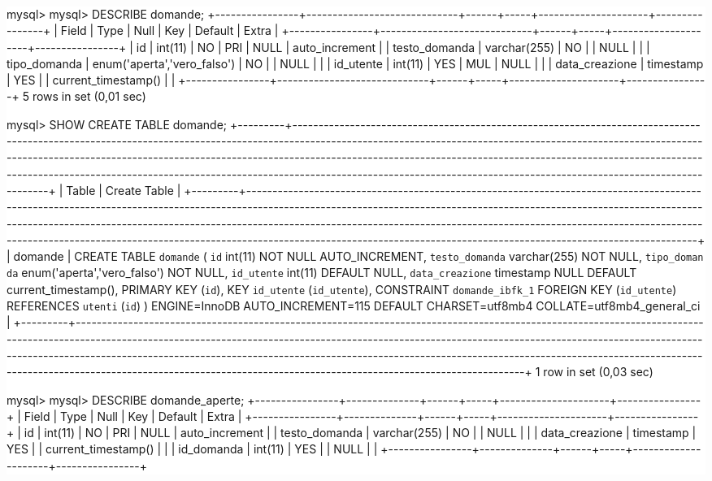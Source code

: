 mysql> 
mysql> DESCRIBE domande;
+----------------+-----------------------------+------+-----+---------------------+----------------+
| Field          | Type                        | Null | Key | Default             | Extra          |
+----------------+-----------------------------+------+-----+---------------------+----------------+
| id             | int(11)                     | NO   | PRI | NULL                | auto_increment |
| testo_domanda  | varchar(255)                | NO   |     | NULL                |                |
| tipo_domanda   | enum('aperta','vero_falso') | NO   |     | NULL                |                |
| id_utente      | int(11)                     | YES  | MUL | NULL                |                |
| data_creazione | timestamp                   | YES  |     | current_timestamp() |                |
+----------------+-----------------------------+------+-----+---------------------+----------------+
5 rows in set (0,01 sec)

mysql> SHOW CREATE TABLE domande;
+---------+-----------------------------------------------------------------------------------------------------------------------------------------------------------------------------------------------------------------------------------------------------------------------------------------------------------------------------------------------------------------------------------------------------------------------------------------------------------------------------------------------------+
| Table   | Create Table                                                                                                                                                                                                                                                                                                                                                                                                                                                                                        |
+---------+-----------------------------------------------------------------------------------------------------------------------------------------------------------------------------------------------------------------------------------------------------------------------------------------------------------------------------------------------------------------------------------------------------------------------------------------------------------------------------------------------------+
| domande | CREATE TABLE `domande` (
  `id` int(11) NOT NULL AUTO_INCREMENT,
  `testo_domanda` varchar(255) NOT NULL,
  `tipo_domanda` enum('aperta','vero_falso') NOT NULL,
  `id_utente` int(11) DEFAULT NULL,
  `data_creazione` timestamp NULL DEFAULT current_timestamp(),
  PRIMARY KEY (`id`),
  KEY `id_utente` (`id_utente`),
  CONSTRAINT `domande_ibfk_1` FOREIGN KEY (`id_utente`) REFERENCES `utenti` (`id`)
) ENGINE=InnoDB AUTO_INCREMENT=115 DEFAULT CHARSET=utf8mb4 COLLATE=utf8mb4_general_ci |
+---------+-----------------------------------------------------------------------------------------------------------------------------------------------------------------------------------------------------------------------------------------------------------------------------------------------------------------------------------------------------------------------------------------------------------------------------------------------------------------------------------------------------+
1 row in set (0,03 sec)

mysql> 
mysql> DESCRIBE domande_aperte;
+----------------+--------------+------+-----+---------------------+----------------+
| Field          | Type         | Null | Key | Default             | Extra          |
+----------------+--------------+------+-----+---------------------+----------------+
| id             | int(11)      | NO   | PRI | NULL                | auto_increment |
| testo_domanda  | varchar(255) | NO   |     | NULL                |                |
| data_creazione | timestamp    | YES  |     | current_timestamp() |                |
| id_domanda     | int(11)      | YES  |     | NULL                |                |
+----------------+--------------+------+-----+---------------------+----------------+